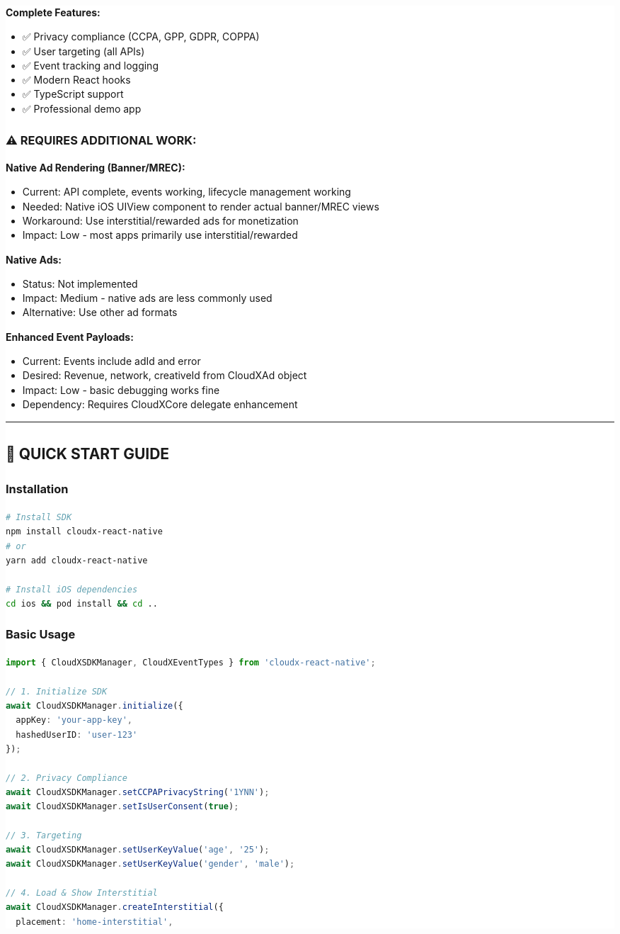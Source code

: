 **Complete Features:**
- ✅ Privacy compliance (CCPA, GPP, GDPR, COPPA)
- ✅ User targeting (all APIs)
- ✅ Event tracking and logging
- ✅ Modern React hooks
- ✅ TypeScript support
- ✅ Professional demo app

### ⚠️ REQUIRES ADDITIONAL WORK:

**Native Ad Rendering (Banner/MREC):**
- Current: API complete, events working, lifecycle management working
- Needed: Native iOS UIView component to render actual banner/MREC views
- Workaround: Use interstitial/rewarded ads for monetization
- Impact: Low - most apps primarily use interstitial/rewarded

**Native Ads:**
- Status: Not implemented
- Impact: Medium - native ads are less commonly used
- Alternative: Use other ad formats

**Enhanced Event Payloads:**
- Current: Events include adId and error
- Desired: Revenue, network, creativeId from CloudXAd object
- Impact: Low - basic debugging works fine
- Dependency: Requires CloudXCore delegate enhancement

---

## 🚀 QUICK START GUIDE

### Installation

```bash
# Install SDK
npm install cloudx-react-native
# or
yarn add cloudx-react-native

# Install iOS dependencies
cd ios && pod install && cd ..
```

### Basic Usage

```typescript
import { CloudXSDKManager, CloudXEventTypes } from 'cloudx-react-native';

// 1. Initialize SDK
await CloudXSDKManager.initialize({
  appKey: 'your-app-key',
  hashedUserID: 'user-123'
});

// 2. Privacy Compliance
await CloudXSDKManager.setCCPAPrivacyString('1YNN');
await CloudXSDKManager.setIsUserConsent(true);

// 3. Targeting
await CloudXSDKManager.setUserKeyValue('age', '25');
await CloudXSDKManager.setUserKeyValue('gender', 'male');

// 4. Load & Show Interstitial
await CloudXSDKManager.createInterstitial({
  placement: 'home-interstitial',
```